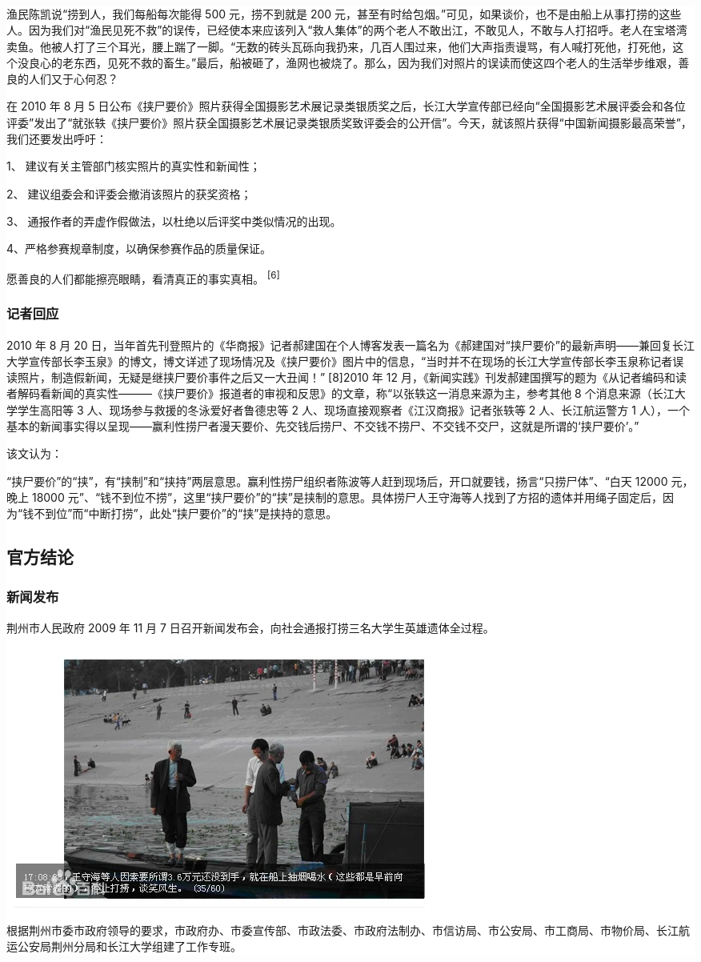 渔民陈凯说“捞到人，我们每船每次能得 500 元，捞不到就是 200 元，甚至有时给包烟。”可见，如果谈价，也不是由船上从事打捞的这些人。因为我们对“渔民见死不救”的误传，已经使本来应该列入“救人集体”的两个老人不敢出江，不敢见人，不敢与人打招呼。老人在宝塔湾卖鱼。他被人打了三个耳光，腰上踹了一脚。“无数的砖头瓦砾向我扔来，几百人围过来，他们大声指责谩骂，有人喊打死他，打死他，这个没良心的老东西，见死不救的畜生。”最后，船被砸了，渔网也被烧了。那么，因为我们对照片的误读而使这四个老人的生活举步维艰，善良的人们又于心何忍？

在 2010 年 8 月 5 日公布《挟尸要价》照片获得全国摄影艺术展记录类银质奖之后，长江大学宣传部已经向“全国摄影艺术展评委会和各位评委”发出了“就张轶《挟尸要价》照片获全国摄影艺术展记录类银质奖致评委会的公开信”。今天，就该照片获得“中国新闻摄影最高荣誉”，我们还要发出呼吁：

1、 建议有关主管部门核实照片的真实性和新闻性；

2、 建议组委会和评委会撤消该照片的获奖资格；

3、 通报作者的弄虚作假做法，以杜绝以后评奖中类似情况的出现。

4、严格参赛规章制度，以确保参赛作品的质量保证。

愿善良的人们都能擦亮眼睛，看清真正的事实真相。 <sup>[6]</sup>

### 记者回应

2010 年 8 月 20 日，当年首先刊登照片的《华商报》记者郝建国在个人博客发表一篇名为《郝建国对“挟尸要价”的最新声明——兼回复长江大学宣传部长李玉泉》的博文，博文详述了现场情况及《挟尸要价》图片中的信息，“当时并不在现场的长江大学宣传部长李玉泉称记者误读照片，制造假新闻，无疑是继挟尸要价事件之后又一大丑闻！” [8]2010 年 12 月，《新闻实践》刊发郝建国撰写的题为《从记者编码和读者解码看新闻的真实性———《挟尸要价》报道者的审视和反思》的文章，称“以张轶这一消息来源为主，参考其他 8 个消息来源（长江大学学生高阳等 3 人、现场参与救援的冬泳爱好者鲁德忠等 2 人、现场直接观察者《江汉商报》记者张轶等 2 人、长江航运警方 1 人），一个基本的新闻事实得以呈现——赢利性捞尸者漫天要价、先交钱后捞尸、不交钱不捞尸、不交钱不交尸，这就是所谓的‘挟尸要价’。”

该文认为：

“挟尸要价”的“挟”，有“挟制”和“挟持”两层意思。赢利性捞尸组织者陈波等人赶到现场后，开口就要钱，扬言“只捞尸体”、“白天 12000 元，晚上 18000 元”、“钱不到位不捞”，这里“挟尸要价”的“挟”是挟制的意思。具体捞尸人王守海等人找到了方招的遗体并用绳子固定后，因为“钱不到位”而“中断打捞”，此处“挟尸要价”的“挟”是挟持的意思。

## 官方结论

### 新闻发布

荆州市人民政府 2009 年 11 月 7 日召开新闻发布会，向社会通报打捞三名大学生英雄遗体全过程。

![挟尸要价](../img/挟尸要价/cdfe7281dccb239cbd3e1e22.webp)

根据荆州市委市政府领导的要求，市政府办、市委宣传部、市政法委、市政府法制办、市信访局、市公安局、市工商局、市物价局、长江航运公安局荆州分局和长江大学组建了工作专班。
